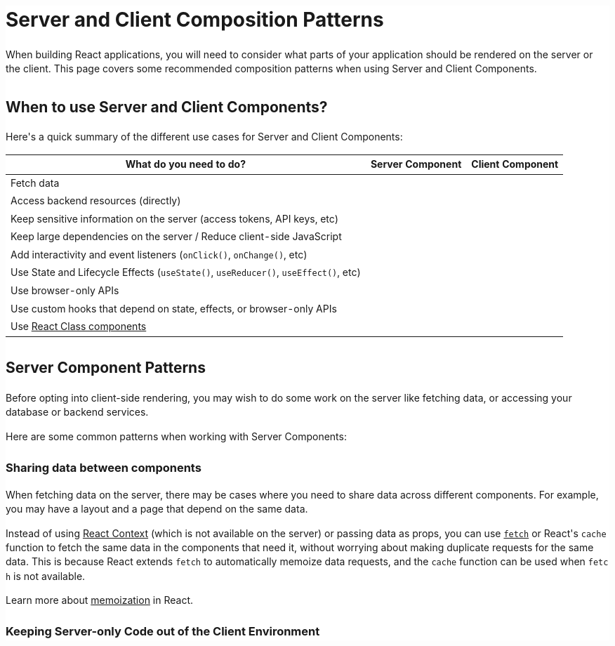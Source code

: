 # Server and Client Composition Patterns

When building React applications, you will need to consider what parts of your application should be rendered on the server or the client. This page covers some recommended composition patterns when using Server and Client Components.

## When to use Server and Client Components?

Here's a quick summary of the different use cases for Server and Client Components:

| What do you need to do?                                                            | Server Component    | Client Component    |
| ---------------------------------------------------------------------------------- | ------------------- | ------------------- |
| Fetch data                                                                         | <Check size={18} /> | <Cross size={18} /> |
| Access backend resources (directly)                                                | <Check size={18} /> | <Cross size={18} /> |
| Keep sensitive information on the server (access tokens, API keys, etc)            | <Check size={18} /> | <Cross size={18} /> |
| Keep large dependencies on the server / Reduce client-side JavaScript              | <Check size={18} /> | <Cross size={18} /> |
| Add interactivity and event listeners (`onClick()`, `onChange()`, etc)             | <Cross size={18} /> | <Check size={18} /> |
| Use State and Lifecycle Effects (`useState()`, `useReducer()`, `useEffect()`, etc) | <Cross size={18} /> | <Check size={18} /> |
| Use browser-only APIs                                                              | <Cross size={18} /> | <Check size={18} /> |
| Use custom hooks that depend on state, effects, or browser-only APIs               | <Cross size={18} /> | <Check size={18} /> |
| Use [React Class components](https://react.dev/reference/react/Component)          | <Cross size={18} /> | <Check size={18} /> |

## Server Component Patterns

Before opting into client-side rendering, you may wish to do some work on the server like fetching data, or accessing your database or backend services.

Here are some common patterns when working with Server Components:

### Sharing data between components

When fetching data on the server, there may be cases where you need to share data across different components. For example, you may have a layout and a page that depend on the same data.

Instead of using [React Context](https://react.dev/learn/passing-data-deeply-with-context) (which is not available on the server) or passing data as props, you can use [`fetch`](/guide/data-fetching/fetching-caching-and-revalidating#fetching-data-on-the-server-with-fetch) or React's `cache` function to fetch the same data in the components that need it, without worrying about making duplicate requests for the same data. This is because React extends `fetch` to automatically memoize data requests, and the `cache` function can be used when `fetch` is not available.

Learn more about [memoization](/guide/building-your-application/caching#request-memoization) in React.

### Keeping Server-only Code out of the Client Environment

